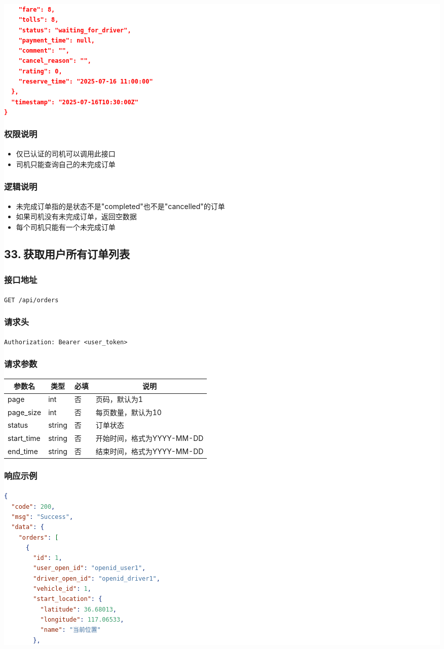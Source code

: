 ```json
    "fare": 8,
    "tolls": 8,
    "status": "waiting_for_driver",
    "payment_time": null,
    "comment": "",
    "cancel_reason": "",
    "rating": 0,
    "reserve_time": "2025-07-16 11:00:00"
  },
  "timestamp": "2025-07-16T10:30:00Z"
}
```

### 权限说明
- 仅已认证的司机可以调用此接口
- 司机只能查询自己的未完成订单

### 逻辑说明
- 未完成订单指的是状态不是"completed"也不是"cancelled"的订单
- 如果司机没有未完成订单，返回空数据
- 每个司机只能有一个未完成订单

## 33. 获取用户所有订单列表

### 接口地址
`GET /api/orders`

### 请求头
```
Authorization: Bearer <user_token>
```

### 请求参数
| 参数名 | 类型 | 必填 | 说明 |
|--------|------|------|------|
| page | int | 否 | 页码，默认为1 |
| page_size | int | 否 | 每页数量，默认为10 |
| status | string | 否 | 订单状态 |
| start_time | string | 否 | 开始时间，格式为YYYY-MM-DD |
| end_time | string | 否 | 结束时间，格式为YYYY-MM-DD |

### 响应示例
```json
{
  "code": 200,
  "msg": "Success",
  "data": {
    "orders": [
      {
        "id": 1,
        "user_open_id": "openid_user1",
        "driver_open_id": "openid_driver1",
        "vehicle_id": 1,
        "start_location": {
          "latitude": 36.68013,
          "longitude": 117.06533,
          "name": "当前位置"
        },
```